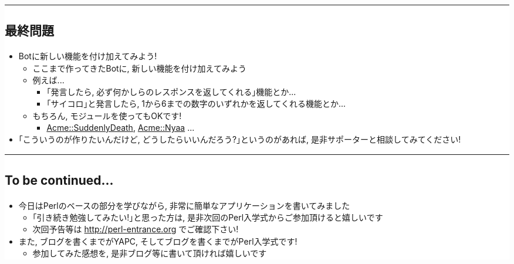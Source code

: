 ___
## 最終問題
- Botに新しい機能を付け加えてみよう!
    - ここまで作ってきたBotに, 新しい機能を付け加えてみよう
    - 例えば...
        - ｢発言したら, 必ず何かしらのレスポンスを返してくれる｣機能とか...
        - ｢サイコロ｣と発言したら, 1から6までの数字のいずれかを返してくれる機能とか...
    - もちろん, モジュールを使ってもOKです!
        - [Acme::SuddenlyDeath](https://metacpan.org/pod/Acme::SuddenlyDeath), [Acme::Nyaa](https://metacpan.org/pod/Acme::Nyaa) ...
- ｢こういうのが作りたいんだけど, どうしたらいいんだろう?｣というのがあれば, 是非サポーターと相談してみてください!

___
## To be continued...
- 今日はPerlのベースの部分を学びながら, 非常に簡単なアプリケーションを書いてみました
    - ｢引き続き勉強してみたい!｣と思った方は, 是非次回のPerl入学式からご参加頂けると嬉しいです
    - 次回予告等は http://perl-entrance.org でご確認下さい!
- また, ブログを書くまでがYAPC, そしてブログを書くまでがPerl入学式です!
    - 参加してみた感想を, 是非ブログ等に書いて頂ければ嬉しいです
